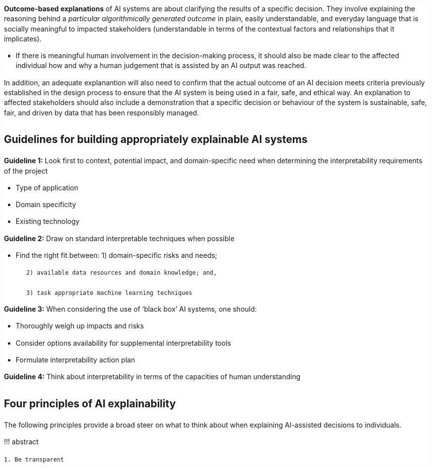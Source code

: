 **Outcome-based explanations** of AI systems are about clarifying the results of a specific decision. They involve explaining the reasoning behind a *particular algorithmically generated outcome* in plain, easily understandable, and everyday language that is socially meaningful to impacted stakeholders (understandable in terms of the contextual factors and relationships that it implicates). 

- If there is meaningful human involvement in the decision-making process, 
it should also be made clear to the affected individual how and why a human judgement that is assisted by an AI output was reached.

In addition, an adequate explanantion will also need to confirm that the actual outcome of an AI decision meets criteria previously established in the design process to ensure that the AI system is being used in a fair, safe, and ethical way. An explanation to affected stakeholders should also include a demonstration that a specific decision or behaviour of the system is sustainable, safe, fair, and driven by data that has been responsibly managed. 


## Guidelines for building appropriately explainable AI systems

**Guideline 1:**
Look first to context, potential impact, and domain-specific need when determining the interpretability requirements of the project

- Type of application

- Domain specificity

- Existing technology

**Guideline 2:**
Draw on standard interpretable techniques when possible
- Find the right fit between:
         1) domain-specific risks and needs;

         2) available data resources and domain knowledge; and, 

         3) task appropriate machine learning techniques

**Guideline 3:**
When considering the use of ‘black box’ AI systems, one should:
- Thoroughly weigh up impacts and risks

- Consider options availability for supplemental interpretability tools

- Formulate interpretability action plan

**Guideline 4:**
Think about interpretability in terms of the capacities of human understanding

## Four principles of AI explainability

The following principles provide a broad steer on what to think about when explaining AI-assisted decisions to individuals.

!!! abstract

    1. Be transparent
